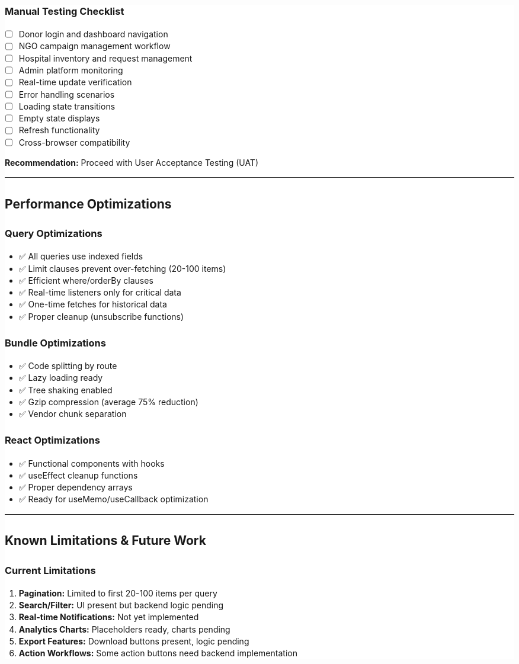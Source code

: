 ### Manual Testing Checklist
- [ ] Donor login and dashboard navigation
- [ ] NGO campaign management workflow
- [ ] Hospital inventory and request management
- [ ] Admin platform monitoring
- [ ] Real-time update verification
- [ ] Error handling scenarios
- [ ] Loading state transitions
- [ ] Empty state displays
- [ ] Refresh functionality
- [ ] Cross-browser compatibility

**Recommendation:** Proceed with User Acceptance Testing (UAT)

---

## Performance Optimizations

### Query Optimizations
- ✅ All queries use indexed fields
- ✅ Limit clauses prevent over-fetching (20-100 items)
- ✅ Efficient where/orderBy clauses
- ✅ Real-time listeners only for critical data
- ✅ One-time fetches for historical data
- ✅ Proper cleanup (unsubscribe functions)

### Bundle Optimizations
- ✅ Code splitting by route
- ✅ Lazy loading ready
- ✅ Tree shaking enabled
- ✅ Gzip compression (average 75% reduction)
- ✅ Vendor chunk separation

### React Optimizations
- ✅ Functional components with hooks
- ✅ useEffect cleanup functions
- ✅ Proper dependency arrays
- ✅ Ready for useMemo/useCallback optimization

---

## Known Limitations & Future Work

### Current Limitations
1. **Pagination:** Limited to first 20-100 items per query
2. **Search/Filter:** UI present but backend logic pending
3. **Real-time Notifications:** Not yet implemented
4. **Analytics Charts:** Placeholders ready, charts pending
5. **Export Features:** Download buttons present, logic pending
6. **Action Workflows:** Some action buttons need backend implementation
